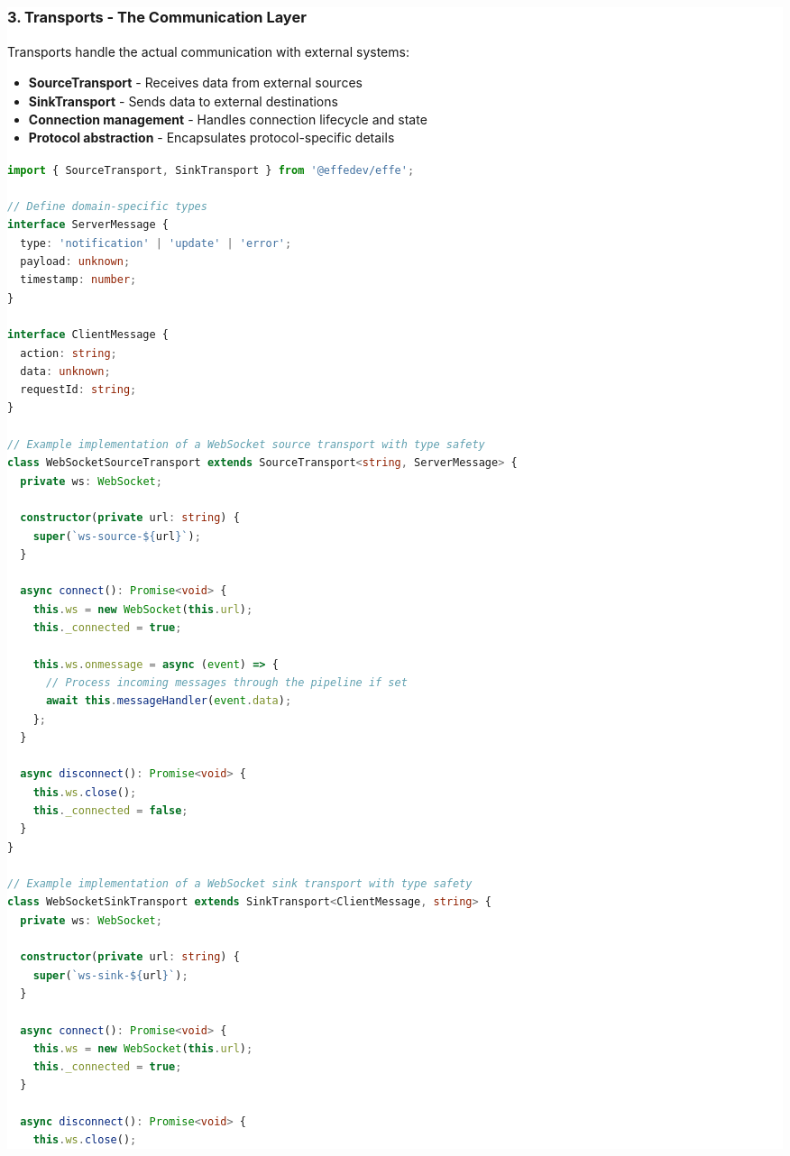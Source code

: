 ### 3. Transports - The Communication Layer

Transports handle the actual communication with external systems:

- **SourceTransport** - Receives data from external sources
- **SinkTransport** - Sends data to external destinations
- **Connection management** - Handles connection lifecycle and state
- **Protocol abstraction** - Encapsulates protocol-specific details

```typescript
import { SourceTransport, SinkTransport } from '@effedev/effe';

// Define domain-specific types
interface ServerMessage {
  type: 'notification' | 'update' | 'error';
  payload: unknown;
  timestamp: number;
}

interface ClientMessage {
  action: string;
  data: unknown;
  requestId: string;
}

// Example implementation of a WebSocket source transport with type safety
class WebSocketSourceTransport extends SourceTransport<string, ServerMessage> {
  private ws: WebSocket;
  
  constructor(private url: string) {
    super(`ws-source-${url}`);
  }
  
  async connect(): Promise<void> {
    this.ws = new WebSocket(this.url);
    this._connected = true;
    
    this.ws.onmessage = async (event) => {
      // Process incoming messages through the pipeline if set
      await this.messageHandler(event.data);
    };
  }
  
  async disconnect(): Promise<void> {
    this.ws.close();
    this._connected = false;
  }
}

// Example implementation of a WebSocket sink transport with type safety
class WebSocketSinkTransport extends SinkTransport<ClientMessage, string> {
  private ws: WebSocket;
  
  constructor(private url: string) {
    super(`ws-sink-${url}`);
  }
  
  async connect(): Promise<void> {
    this.ws = new WebSocket(this.url);
    this._connected = true;
  }
  
  async disconnect(): Promise<void> {
    this.ws.close();
```